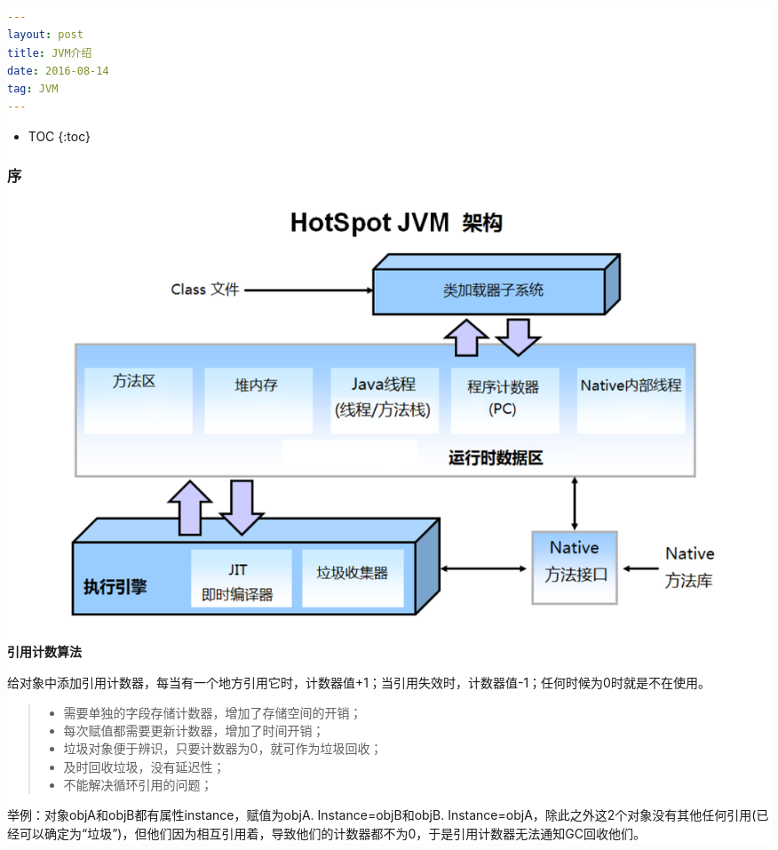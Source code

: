 ```yaml
---
layout: post
title: JVM介绍
date: 2016-08-14
tag: JVM
---
```


* TOC
{:toc}

### **序**

![image](\assets\images\jvm_introduce\1.png)

**引用计数算法**

给对象中添加引用计数器，每当有一个地方引用它时，计数器值+1；当引用失效时，计数器值-1；任何时候为0时就是不在使用。

>- 需要单独的字段存储计数器，增加了存储空间的开销；
>- 每次赋值都需要更新计数器，增加了时间开销；
>- 垃圾对象便于辨识，只要计数器为0，就可作为垃圾回收；
>- 及时回收垃圾，没有延迟性；
>- 不能解决循环引用的问题；

举例：对象objA和objB都有属性instance，赋值为objA. Instance=objB和objB. Instance=objA，除此之外这2个对象没有其他任何引用(已经可以确定为“垃圾”)，但他们因为相互引用着，导致他们的计数器都不为0，于是引用计数器无法通知GC回收他们。
